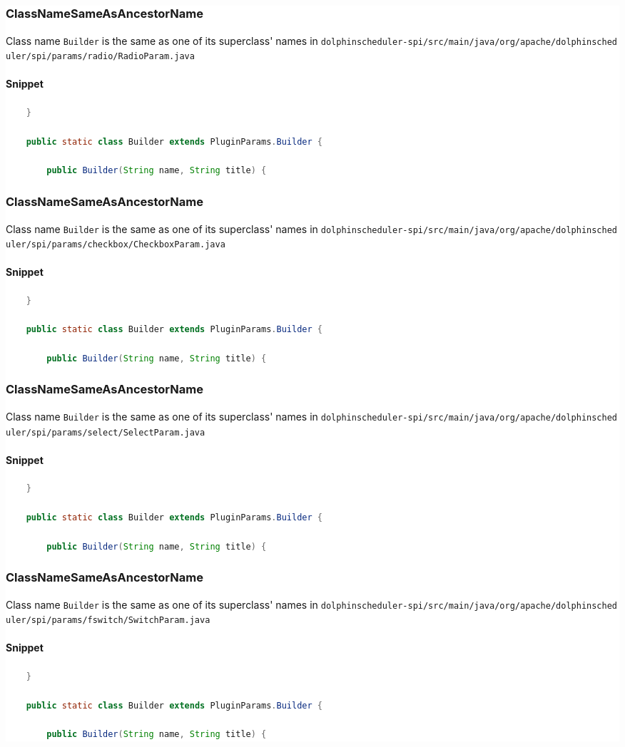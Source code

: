 ### ClassNameSameAsAncestorName
Class name `Builder` is the same as one of its superclass' names
in `dolphinscheduler-spi/src/main/java/org/apache/dolphinscheduler/spi/params/radio/RadioParam.java`
#### Snippet
```java
    }

    public static class Builder extends PluginParams.Builder {

        public Builder(String name, String title) {
```

### ClassNameSameAsAncestorName
Class name `Builder` is the same as one of its superclass' names
in `dolphinscheduler-spi/src/main/java/org/apache/dolphinscheduler/spi/params/checkbox/CheckboxParam.java`
#### Snippet
```java
    }

    public static class Builder extends PluginParams.Builder {

        public Builder(String name, String title) {
```

### ClassNameSameAsAncestorName
Class name `Builder` is the same as one of its superclass' names
in `dolphinscheduler-spi/src/main/java/org/apache/dolphinscheduler/spi/params/select/SelectParam.java`
#### Snippet
```java
    }

    public static class Builder extends PluginParams.Builder {

        public Builder(String name, String title) {
```

### ClassNameSameAsAncestorName
Class name `Builder` is the same as one of its superclass' names
in `dolphinscheduler-spi/src/main/java/org/apache/dolphinscheduler/spi/params/fswitch/SwitchParam.java`
#### Snippet
```java
    }

    public static class Builder extends PluginParams.Builder {

        public Builder(String name, String title) {
```
